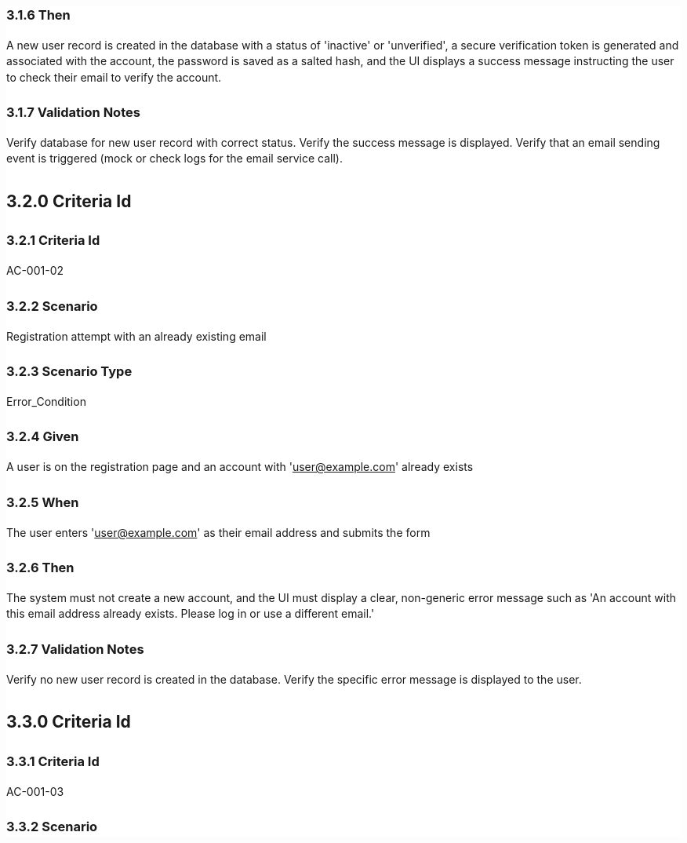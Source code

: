 ### 3.1.6 Then

A new user record is created in the database with a status of 'inactive' or 'unverified', a secure verification token is generated and associated with the account, the password is saved as a salted hash, and the UI displays a success message instructing the user to check their email to verify the account.

### 3.1.7 Validation Notes

Verify database for new user record with correct status. Verify the success message is displayed. Verify that an email sending event is triggered (mock or check logs for the email service call).

## 3.2.0 Criteria Id

### 3.2.1 Criteria Id

AC-001-02

### 3.2.2 Scenario

Registration attempt with an already existing email

### 3.2.3 Scenario Type

Error_Condition

### 3.2.4 Given

A user is on the registration page and an account with 'user@example.com' already exists

### 3.2.5 When

The user enters 'user@example.com' as their email address and submits the form

### 3.2.6 Then

The system must not create a new account, and the UI must display a clear, non-generic error message such as 'An account with this email address already exists. Please log in or use a different email.'

### 3.2.7 Validation Notes

Verify no new user record is created in the database. Verify the specific error message is displayed to the user.

## 3.3.0 Criteria Id

### 3.3.1 Criteria Id

AC-001-03

### 3.3.2 Scenario
